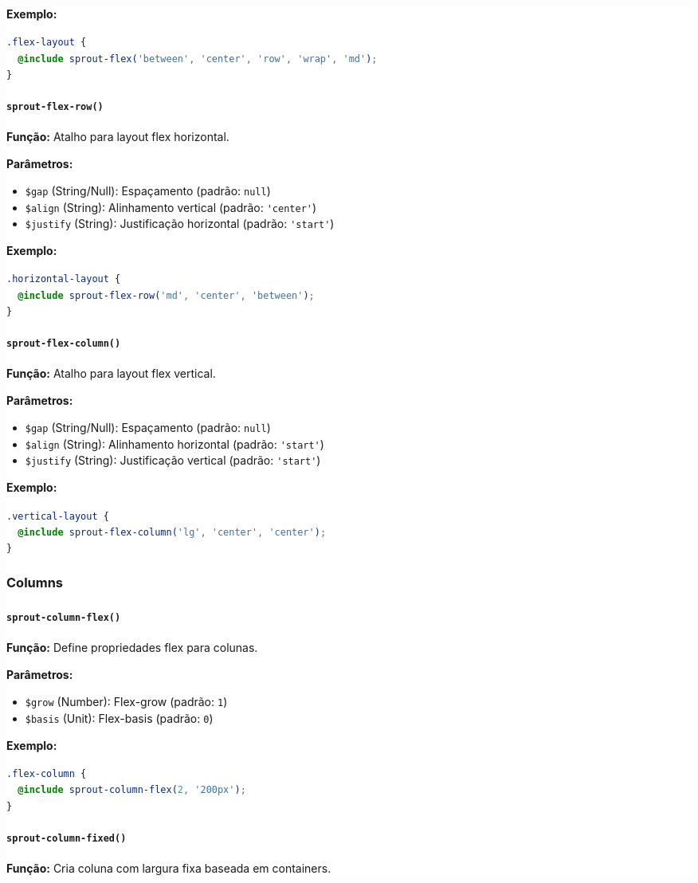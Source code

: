 **Exemplo:**
```scss
.flex-layout {
  @include sprout-flex('between', 'center', 'row', 'wrap', 'md');
}
```

#### `sprout-flex-row()`
**Função:** Atalho para layout flex horizontal.

**Parâmetros:**
- `$gap` (String/Null): Espaçamento (padrão: `null`)
- `$align` (String): Alinhamento vertical (padrão: `'center'`)
- `$justify` (String): Justificação horizontal (padrão: `'start'`)

**Exemplo:**
```scss
.horizontal-layout {
  @include sprout-flex-row('md', 'center', 'between');
}
```

#### `sprout-flex-column()`
**Função:** Atalho para layout flex vertical.

**Parâmetros:**
- `$gap` (String/Null): Espaçamento (padrão: `null`)
- `$align` (String): Alinhamento horizontal (padrão: `'start'`)
- `$justify` (String): Justificação vertical (padrão: `'start'`)

**Exemplo:**
```scss
.vertical-layout {
  @include sprout-flex-column('lg', 'center', 'center');
}
```

### Columns

#### `sprout-column-flex()`
**Função:** Define propriedades flex para colunas.

**Parâmetros:**
- `$grow` (Number): Flex-grow (padrão: `1`)
- `$basis` (Unit): Flex-basis (padrão: `0`)

**Exemplo:**
```scss
.flex-column {
  @include sprout-column-flex(2, '200px');
}
```

#### `sprout-column-fixed()`
**Função:** Cria coluna com largura fixa baseada em containers.
